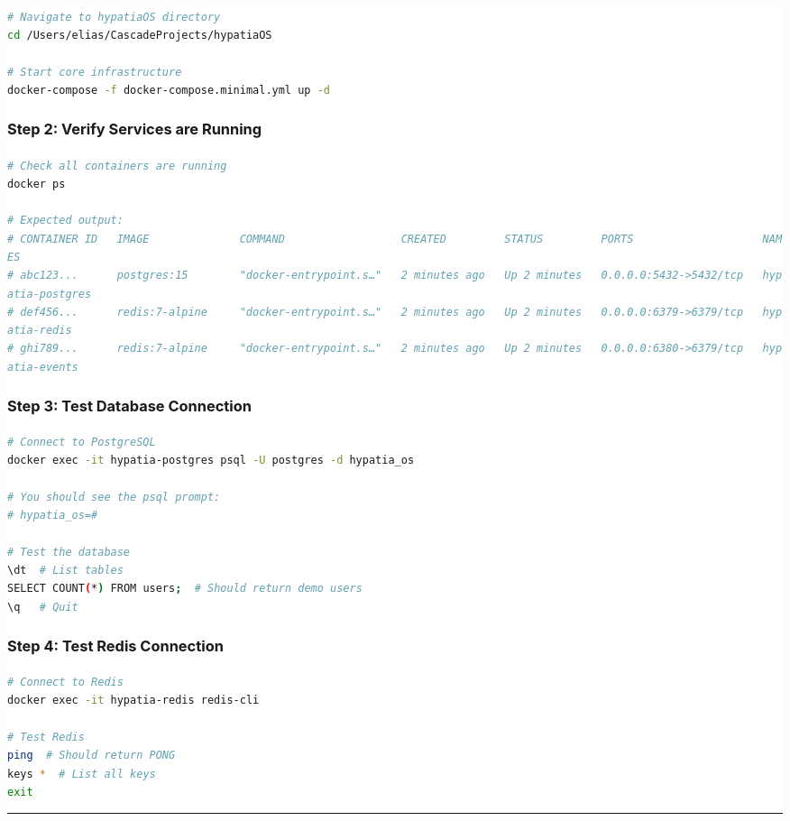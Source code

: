 ```bash
# Navigate to hypatiaOS directory
cd /Users/elias/CascadeProjects/hypatiaOS

# Start core infrastructure
docker-compose -f docker-compose.minimal.yml up -d
```

### **Step 2: Verify Services are Running**

```bash
# Check all containers are running
docker ps

# Expected output:
# CONTAINER ID   IMAGE              COMMAND                  CREATED         STATUS         PORTS                    NAMES
# abc123...      postgres:15        "docker-entrypoint.s…"   2 minutes ago   Up 2 minutes   0.0.0.0:5432->5432/tcp   hypatia-postgres
# def456...      redis:7-alpine     "docker-entrypoint.s…"   2 minutes ago   Up 2 minutes   0.0.0.0:6379->6379/tcp   hypatia-redis
# ghi789...      redis:7-alpine     "docker-entrypoint.s…"   2 minutes ago   Up 2 minutes   0.0.0.0:6380->6379/tcp   hypatia-events
```

### **Step 3: Test Database Connection**

```bash
# Connect to PostgreSQL
docker exec -it hypatia-postgres psql -U postgres -d hypatia_os

# You should see the psql prompt:
# hypatia_os=#

# Test the database
\dt  # List tables
SELECT COUNT(*) FROM users;  # Should return demo users
\q   # Quit
```

### **Step 4: Test Redis Connection**

```bash
# Connect to Redis
docker exec -it hypatia-redis redis-cli

# Test Redis
ping  # Should return PONG
keys *  # List all keys
exit
```

---
